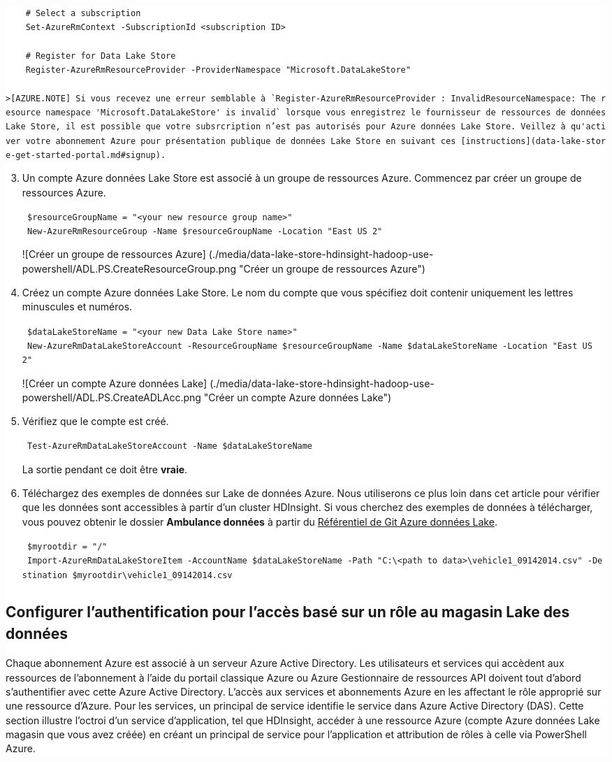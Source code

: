         # Select a subscription
        Set-AzureRmContext -SubscriptionId <subscription ID>

        # Register for Data Lake Store
        Register-AzureRmResourceProvider -ProviderNamespace "Microsoft.DataLakeStore"

    >[AZURE.NOTE] Si vous recevez une erreur semblable à `Register-AzureRmResourceProvider : InvalidResourceNamespace: The resource namespace 'Microsoft.DataLakeStore' is invalid` lorsque vous enregistrez le fournisseur de ressources de données Lake Store, il est possible que votre subsrcription n’est pas autorisés pour Azure données Lake Store. Veillez à qu'activer votre abonnement Azure pour présentation publique de données Lake Store en suivant ces [instructions](data-lake-store-get-started-portal.md#signup).

3. Un compte Azure données Lake Store est associé à un groupe de ressources Azure. Commencez par créer un groupe de ressources Azure.

        $resourceGroupName = "<your new resource group name>"
        New-AzureRmResourceGroup -Name $resourceGroupName -Location "East US 2"

    ![Créer un groupe de ressources Azure] (./media/data-lake-store-hdinsight-hadoop-use-powershell/ADL.PS.CreateResourceGroup.png "Créer un groupe de ressources Azure")

2. Créez un compte Azure données Lake Store. Le nom du compte que vous spécifiez doit contenir uniquement les lettres minuscules et numéros.

        $dataLakeStoreName = "<your new Data Lake Store name>"
        New-AzureRmDataLakeStoreAccount -ResourceGroupName $resourceGroupName -Name $dataLakeStoreName -Location "East US 2"

    ![Créer un compte Azure données Lake] (./media/data-lake-store-hdinsight-hadoop-use-powershell/ADL.PS.CreateADLAcc.png "Créer un compte Azure données Lake")

3. Vérifiez que le compte est créé.

        Test-AzureRmDataLakeStoreAccount -Name $dataLakeStoreName

    La sortie pendant ce doit être **vraie**.

4. Téléchargez des exemples de données sur Lake de données Azure. Nous utiliserons ce plus loin dans cet article pour vérifier que les données sont accessibles à partir d’un cluster HDInsight. Si vous cherchez des exemples de données à télécharger, vous pouvez obtenir le dossier **Ambulance données** à partir du [Référentiel de Git Azure données Lake](https://github.com/MicrosoftBigData/usql/tree/master/Examples/Samples/Data/AmbulanceData).


        $myrootdir = "/"
        Import-AzureRmDataLakeStoreItem -AccountName $dataLakeStoreName -Path "C:\<path to data>\vehicle1_09142014.csv" -Destination $myrootdir\vehicle1_09142014.csv


## <a name="set-up-authentication-for-role-based-access-to-data-lake-store"></a>Configurer l’authentification pour l’accès basé sur un rôle au magasin Lake des données

Chaque abonnement Azure est associé à un serveur Azure Active Directory. Les utilisateurs et services qui accèdent aux ressources de l’abonnement à l’aide du portail classique Azure ou Azure Gestionnaire de ressources API doivent tout d’abord s’authentifier avec cette Azure Active Directory. L’accès aux services et abonnements Azure en les affectant le rôle approprié sur une ressource d’Azure.  Pour les services, un principal de service identifie le service dans Azure Active Directory (DAS). Cette section illustre l’octroi d’un service d’application, tel que HDInsight, accéder à une ressource Azure (compte Azure données Lake magasin que vous avez créée) en créant un principal de service pour l’application et attribution de rôles à celle via PowerShell Azure.


[makecert]: https://msdn.microsoft.com/library/windows/desktop/ff548309(v=vs.85).aspx
[pvk2pfx]: https://msdn.microsoft.com/library/windows/desktop/ff550672(v=vs.85).aspx